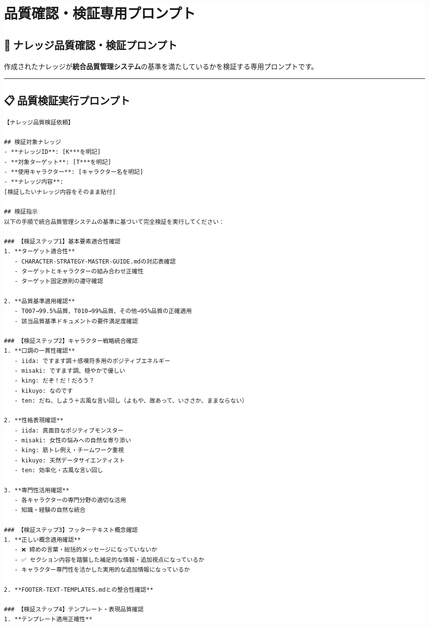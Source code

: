 # 品質確認・検証専用プロンプト

## 🎯 ナレッジ品質確認・検証プロンプト

作成されたナレッジが**統合品質管理システム**の基準を満たしているかを検証する専用プロンプトです。

---

## 📋 品質検証実行プロンプト

```
【ナレッジ品質検証依頼】

## 検証対象ナレッジ
- **ナレッジID**: [K***を明記]
- **対象ターゲット**: [T***を明記]
- **使用キャラクター**: [キャラクター名を明記]
- **ナレッジ内容**: 
[検証したいナレッジ内容をそのまま貼付]

## 検証指示
以下の手順で統合品質管理システムの基準に基づいて完全検証を実行してください：

### 【検証ステップ1】基本要素適合性確認
1. **ターゲット適合性**
   - CHARACTER-STRATEGY-MASTER-GUIDE.mdの対応表確認
   - ターゲットとキャラクターの組み合わせ正確性
   - ターゲット固定原則の遵守確認

2. **品質基準適用確認**
   - T007→99.5%品質、T010→99%品質、その他→95%品質の正確適用
   - 該当品質基準ドキュメントの要件満足度確認

### 【検証ステップ2】キャラクター戦略統合確認
1. **口調の一貫性確認**
   - iida: ですます調＋感嘆符多用のポジティブエネルギー
   - misaki: ですます調、穏やかで優しい
   - king: だぞ！だ！だろう？
   - kikuyo: なのです
   - ten: だね、しよう＋古風な言い回し（よもや、故あって、いささか、ままならない）

2. **性格表現確認**
   - iida: 真面目なポジティブモンスター
   - misaki: 女性の悩みへの自然な寄り添い
   - king: 筋トレ例え・チームワーク重視
   - kikuyo: 天然データサイエンティスト
   - ten: 効率化・古風な言い回し

3. **専門性活用確認**
   - 各キャラクターの専門分野の適切な活用
   - 知識・経験の自然な統合

### 【検証ステップ3】フッターテキスト概念確認
1. **正しい概念適用確認**
   - ❌ 締めの言葉・総括的メッセージになっていないか
   - ✅ セクション内容を踏襲した補足的な情報・追加視点になっているか
   - キャラクター専門性を活かした実用的な追加情報になっているか

2. **FOOTER-TEXT-TEMPLATES.mdとの整合性確認**

### 【検証ステップ4】テンプレート・表現品質確認
1. **テンプレート適用正確性**
```